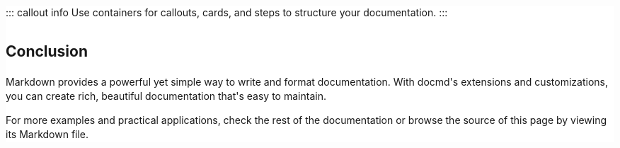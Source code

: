 ::: callout info
Use containers for callouts, cards, and steps to structure your documentation.
:::

## Conclusion

Markdown provides a powerful yet simple way to write and format documentation. With docmd's extensions and customizations, you can create rich, beautiful documentation that's easy to maintain.

For more examples and practical applications, check the rest of the documentation or browse the source of this page by viewing its Markdown file.

